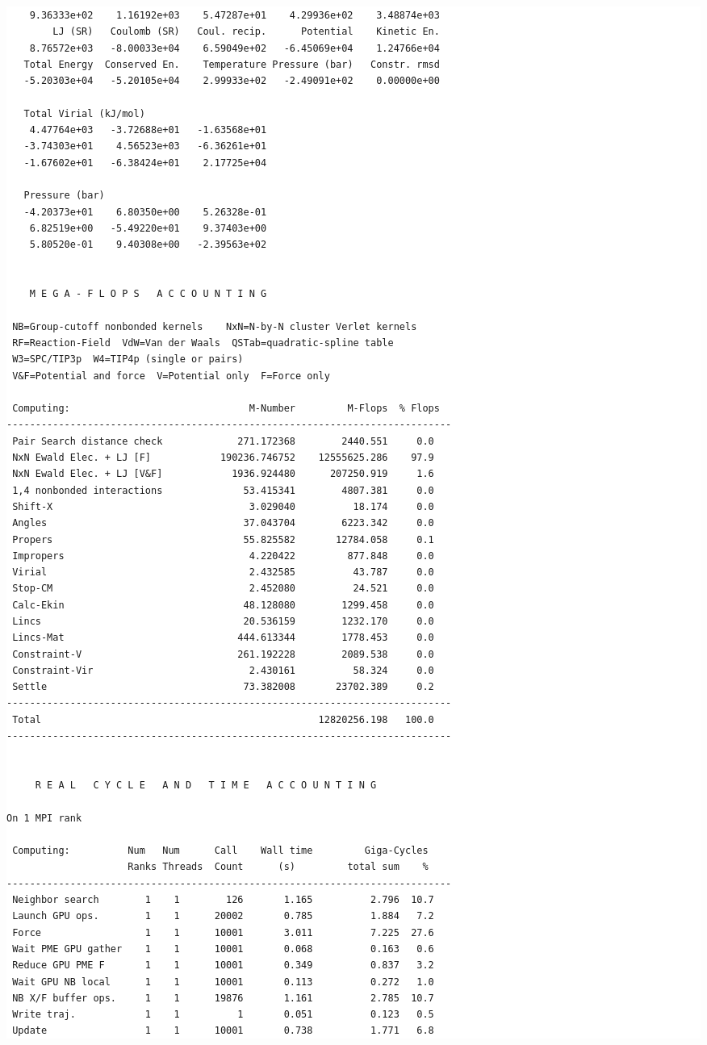 ```
    9.36333e+02    1.16192e+03    5.47287e+01    4.29936e+02    3.48874e+03
        LJ (SR)   Coulomb (SR)   Coul. recip.      Potential    Kinetic En.
    8.76572e+03   -8.00033e+04    6.59049e+02   -6.45069e+04    1.24766e+04
   Total Energy  Conserved En.    Temperature Pressure (bar)   Constr. rmsd
   -5.20303e+04   -5.20105e+04    2.99933e+02   -2.49091e+02    0.00000e+00

   Total Virial (kJ/mol)
    4.47764e+03   -3.72688e+01   -1.63568e+01
   -3.74303e+01    4.56523e+03   -6.36261e+01
   -1.67602e+01   -6.38424e+01    2.17725e+04

   Pressure (bar)
   -4.20373e+01    6.80350e+00    5.26328e-01
    6.82519e+00   -5.49220e+01    9.37403e+00
    5.80520e-01    9.40308e+00   -2.39563e+02


	M E G A - F L O P S   A C C O U N T I N G

 NB=Group-cutoff nonbonded kernels    NxN=N-by-N cluster Verlet kernels
 RF=Reaction-Field  VdW=Van der Waals  QSTab=quadratic-spline table
 W3=SPC/TIP3p  W4=TIP4p (single or pairs)
 V&F=Potential and force  V=Potential only  F=Force only

 Computing:                               M-Number         M-Flops  % Flops
-----------------------------------------------------------------------------
 Pair Search distance check             271.172368        2440.551     0.0
 NxN Ewald Elec. + LJ [F]            190236.746752    12555625.286    97.9
 NxN Ewald Elec. + LJ [V&F]            1936.924480      207250.919     1.6
 1,4 nonbonded interactions              53.415341        4807.381     0.0
 Shift-X                                  3.029040          18.174     0.0
 Angles                                  37.043704        6223.342     0.0
 Propers                                 55.825582       12784.058     0.1
 Impropers                                4.220422         877.848     0.0
 Virial                                   2.432585          43.787     0.0
 Stop-CM                                  2.452080          24.521     0.0
 Calc-Ekin                               48.128080        1299.458     0.0
 Lincs                                   20.536159        1232.170     0.0
 Lincs-Mat                              444.613344        1778.453     0.0
 Constraint-V                           261.192228        2089.538     0.0
 Constraint-Vir                           2.430161          58.324     0.0
 Settle                                  73.382008       23702.389     0.2
-----------------------------------------------------------------------------
 Total                                                12820256.198   100.0
-----------------------------------------------------------------------------


     R E A L   C Y C L E   A N D   T I M E   A C C O U N T I N G

On 1 MPI rank

 Computing:          Num   Num      Call    Wall time         Giga-Cycles
                     Ranks Threads  Count      (s)         total sum    %
-----------------------------------------------------------------------------
 Neighbor search        1    1        126       1.165          2.796  10.7
 Launch GPU ops.        1    1      20002       0.785          1.884   7.2
 Force                  1    1      10001       3.011          7.225  27.6
 Wait PME GPU gather    1    1      10001       0.068          0.163   0.6
 Reduce GPU PME F       1    1      10001       0.349          0.837   3.2
 Wait GPU NB local      1    1      10001       0.113          0.272   1.0
 NB X/F buffer ops.     1    1      19876       1.161          2.785  10.7
 Write traj.            1    1          1       0.051          0.123   0.5
 Update                 1    1      10001       0.738          1.771   6.8
```